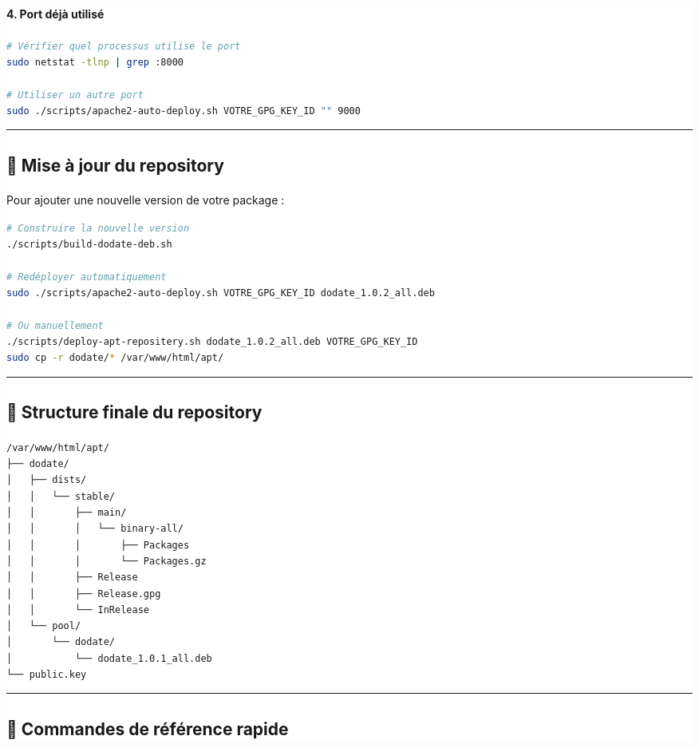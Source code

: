 #### 4. Port déjà utilisé

```bash
# Vérifier quel processus utilise le port
sudo netstat -tlnp | grep :8000

# Utiliser un autre port
sudo ./scripts/apache2-auto-deploy.sh VOTRE_GPG_KEY_ID "" 9000
```

---

## 🔄 Mise à jour du repository

Pour ajouter une nouvelle version de votre package :

```bash
# Construire la nouvelle version
./scripts/build-dodate-deb.sh

# Redéployer automatiquement
sudo ./scripts/apache2-auto-deploy.sh VOTRE_GPG_KEY_ID dodate_1.0.2_all.deb

# Ou manuellement
./scripts/deploy-apt-repositery.sh dodate_1.0.2_all.deb VOTRE_GPG_KEY_ID
sudo cp -r dodate/* /var/www/html/apt/
```

---

## 📝 Structure finale du repository

```
/var/www/html/apt/
├── dodate/
│   ├── dists/
│   │   └── stable/
│   │       ├── main/
│   │       │   └── binary-all/
│   │       │       ├── Packages
│   │       │       └── Packages.gz
│   │       ├── Release
│   │       ├── Release.gpg
│   │       └── InRelease
│   └── pool/
│       └── dodate/
│           └── dodate_1.0.1_all.deb
└── public.key
```

---

## 🎯 Commandes de référence rapide
